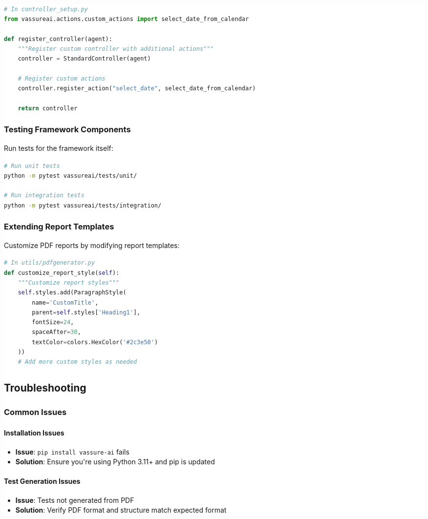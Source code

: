 ```python
# In controller_setup.py
from vassureai.actions.custom_actions import select_date_from_calendar

def register_controller(agent):
    """Register custom controller with additional actions"""
    controller = StandardController(agent)
    
    # Register custom actions
    controller.register_action("select_date", select_date_from_calendar)
    
    return controller
```

### Testing Framework Components
Run tests for the framework itself:

```bash
# Run unit tests
python -m pytest vassureai/tests/unit/

# Run integration tests
python -m pytest vassureai/tests/integration/
```

### Extending Report Templates
Customize PDF reports by modifying report templates:

```python
# In utils/pdfgenerator.py
def customize_report_style(self):
    """Customize report styles"""
    self.styles.add(ParagraphStyle(
        name='CustomTitle',
        parent=self.styles['Heading1'],
        fontSize=24,
        spaceAfter=30,
        textColor=colors.HexColor('#2c3e50')
    ))
    # Add more custom styles as needed
```

## Troubleshooting

### Common Issues

#### Installation Issues
- **Issue**: `pip install vassure-ai` fails
- **Solution**: Ensure you're using Python 3.11+ and pip is updated

#### Test Generation Issues
- **Issue**: Tests not generated from PDF
- **Solution**: Verify PDF format and structure match expected format
